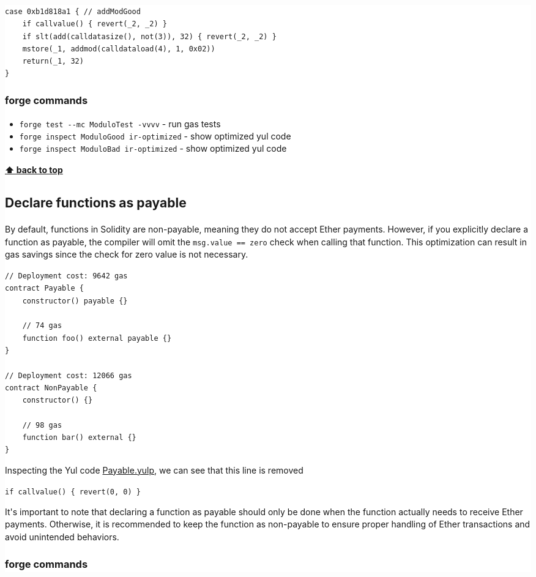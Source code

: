 ```yul
case 0xb1d818a1 { // addModGood
    if callvalue() { revert(_2, _2) }
    if slt(add(calldatasize(), not(3)), 32) { revert(_2, _2) }
    mstore(_1, addmod(calldataload(4), 1, 0x02))
    return(_1, 32)
}
```

### forge commands

- `forge test --mc ModuloTest -vvvv` - run gas tests
- `forge inspect ModuloGood ir-optimized` - show optimized yul code
- `forge inspect ModuloBad ir-optimized` - show optimized yul code

**[⬆ back to top](#optimizations)**

## Declare functions as payable

By default, functions in Solidity are non-payable, meaning they do not accept Ether payments. However, if you explicitly declare a function as payable, the compiler will omit the `msg.value == zero` check when calling that function. This optimization can result in gas savings since the check for zero value is not necessary.

```solidity
// Deployment cost: 9642 gas
contract Payable {
    constructor() payable {}

    // 74 gas
    function foo() external payable {}
}

// Deployment cost: 12066 gas
contract NonPayable {
    constructor() {}

    // 98 gas
    function bar() external {}
}
```

Inspecting the Yul code [Payable.yulp](./src/ir-optimized/Payable.yulp), we can see that this line is removed

```yul
if callvalue() { revert(0, 0) }
```

It's important to note that declaring a function as payable should only be done when the function actually needs to receive Ether payments. Otherwise, it is recommended to keep the function as non-payable to ensure proper handling of Ether transactions and avoid unintended behaviors.

### forge commands
